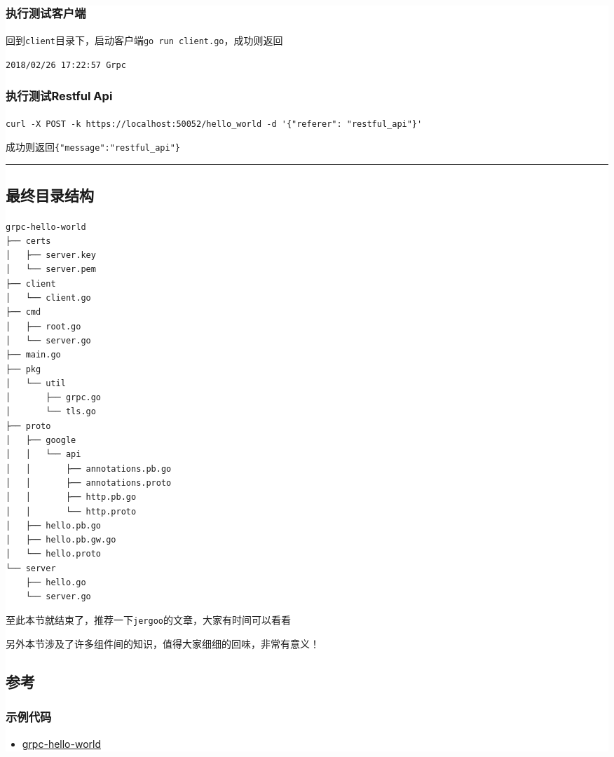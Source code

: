 ### 执行测试客户端

回到`client`目录下，启动客户端`go run client.go`，成功则返回
```
2018/02/26 17:22:57 Grpc
```

### 执行测试Restful Api
```
curl -X POST -k https://localhost:50052/hello_world -d '{"referer": "restful_api"}'
```

成功则返回`{"message":"restful_api"}`

---

## 最终目录结构
```
grpc-hello-world
├── certs
│   ├── server.key
│   └── server.pem
├── client
│   └── client.go
├── cmd
│   ├── root.go
│   └── server.go
├── main.go
├── pkg
│   └── util
│       ├── grpc.go
│       └── tls.go
├── proto
│   ├── google
│   │   └── api
│   │       ├── annotations.pb.go
│   │       ├── annotations.proto
│   │       ├── http.pb.go
│   │       └── http.proto
│   ├── hello.pb.go
│   ├── hello.pb.gw.go
│   └── hello.proto
└── server
    ├── hello.go
    └── server.go
```

至此本节就结束了，推荐一下`jergoo`的文章，大家有时间可以看看

另外本节涉及了许多组件间的知识，值得大家细细的回味，非常有意义！

## 参考
### 示例代码
- [grpc-hello-world](https://github.com/EDDYCJY/grpc-hello-world)

